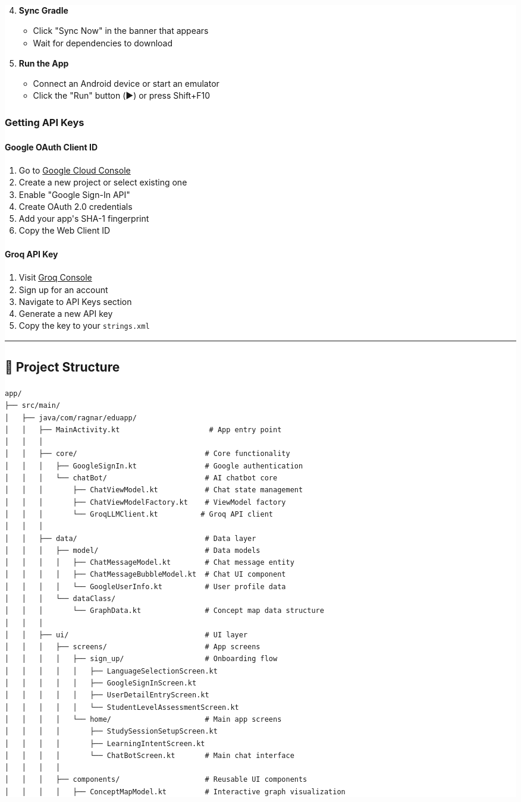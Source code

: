 4. **Sync Gradle**
    - Click "Sync Now" in the banner that appears
    - Wait for dependencies to download

5. **Run the App**
    - Connect an Android device or start an emulator
    - Click the "Run" button (▶️) or press Shift+F10

### Getting API Keys

#### Google OAuth Client ID
1. Go to [Google Cloud Console](https://console.cloud.google.com/)
2. Create a new project or select existing one
3. Enable "Google Sign-In API"
4. Create OAuth 2.0 credentials
5. Add your app's SHA-1 fingerprint
6. Copy the Web Client ID

#### Groq API Key
1. Visit [Groq Console](https://console.groq.com/)
2. Sign up for an account
3. Navigate to API Keys section
4. Generate a new API key
5. Copy the key to your `strings.xml`

---

## 📁 Project Structure

```
app/
├── src/main/
│   ├── java/com/ragnar/eduapp/
│   │   ├── MainActivity.kt                     # App entry point
│   │   │
│   │   ├── core/                              # Core functionality
│   │   │   ├── GoogleSignIn.kt                # Google authentication
│   │   │   └── chatBot/                       # AI chatbot core
│   │   │       ├── ChatViewModel.kt           # Chat state management
│   │   │       ├── ChatViewModelFactory.kt    # ViewModel factory
│   │   │       └── GroqLLMClient.kt          # Groq API client
│   │   │
│   │   ├── data/                              # Data layer
│   │   │   ├── model/                         # Data models
│   │   │   │   ├── ChatMessageModel.kt        # Chat message entity
│   │   │   │   ├── ChatMessageBubbleModel.kt  # Chat UI component
│   │   │   │   └── GoogleUserInfo.kt          # User profile data
│   │   │   └── dataClass/
│   │   │       └── GraphData.kt               # Concept map data structure
│   │   │
│   │   ├── ui/                                # UI layer
│   │   │   ├── screens/                       # App screens
│   │   │   │   ├── sign_up/                   # Onboarding flow
│   │   │   │   │   ├── LanguageSelectionScreen.kt
│   │   │   │   │   ├── GoogleSignInScreen.kt
│   │   │   │   │   ├── UserDetailEntryScreen.kt
│   │   │   │   │   └── StudentLevelAssessmentScreen.kt
│   │   │   │   └── home/                      # Main app screens
│   │   │   │       ├── StudySessionSetupScreen.kt
│   │   │   │       ├── LearningIntentScreen.kt
│   │   │   │       └── ChatBotScreen.kt       # Main chat interface
│   │   │   │
│   │   │   ├── components/                    # Reusable UI components
│   │   │   │   ├── ConceptMapModel.kt         # Interactive graph visualization
```